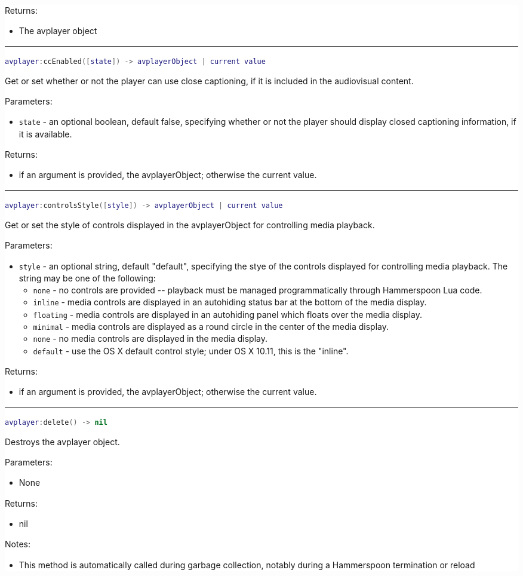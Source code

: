 Returns:
 * The avplayer object

- - -

<a name="ccEnabled"></a>
~~~lua
avplayer:ccEnabled([state]) -> avplayerObject | current value
~~~
Get or set whether or not the player can use close captioning, if it is included in the audiovisual content.

Parameters:
 * `state` - an optional boolean, default false, specifying whether or not the player should display closed captioning information, if it is available.

Returns:
 * if an argument is provided, the avplayerObject; otherwise the current value.

- - -

<a name="controlsStyle"></a>
~~~lua
avplayer:controlsStyle([style]) -> avplayerObject | current value
~~~
Get or set the style of controls displayed in the avplayerObject for controlling media playback.

Parameters:
 * `style` - an optional string, default "default", specifying the stye of the controls displayed for controlling media playback.  The string may be one of the following:
   * `none`     - no controls are provided -- playback must be managed programmatically through Hammerspoon Lua code.
   * `inline`   - media controls are displayed in an autohiding status bar at the bottom of the media display.
   * `floating` - media controls are displayed in an autohiding panel which floats over the media display.
   * `minimal`  - media controls are displayed as a round circle in the center of the media display.
   * `none`     - no media controls are displayed in the media display.
   * `default`  - use the OS X default control style; under OS X 10.11, this is the "inline".

Returns:
 * if an argument is provided, the avplayerObject; otherwise the current value.

- - -

<a name="delete"></a>
~~~lua
avplayer:delete() -> nil
~~~
Destroys the avplayer object.

Parameters:
 * None

Returns:
 * nil

Notes:
 * This method is automatically called during garbage collection, notably during a Hammerspoon termination or reload
